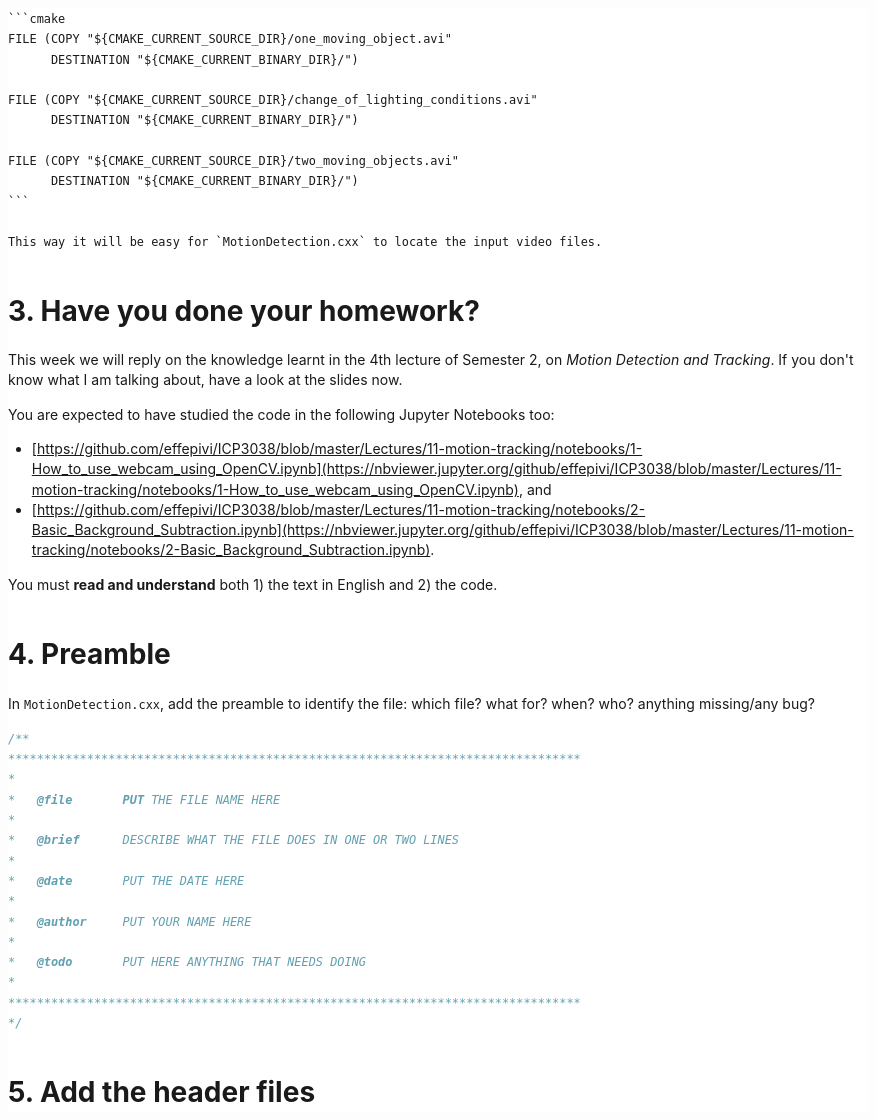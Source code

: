     ```cmake
    FILE (COPY "${CMAKE_CURRENT_SOURCE_DIR}/one_moving_object.avi"
          DESTINATION "${CMAKE_CURRENT_BINARY_DIR}/")

    FILE (COPY "${CMAKE_CURRENT_SOURCE_DIR}/change_of_lighting_conditions.avi"
          DESTINATION "${CMAKE_CURRENT_BINARY_DIR}/")

    FILE (COPY "${CMAKE_CURRENT_SOURCE_DIR}/two_moving_objects.avi"
          DESTINATION "${CMAKE_CURRENT_BINARY_DIR}/")
    ```

    This way it will be easy for `MotionDetection.cxx` to locate the input video files.

# 3. Have you done your homework?

This week we will reply on the knowledge learnt in the 4th lecture of Semester 2, on *Motion Detection and Tracking*. If you don't know what I am talking about, have a look at the slides now.

You are expected to have studied the code in the following Jupyter Notebooks too:

- [https://github.com/effepivi/ICP3038/blob/master/Lectures/11-motion-tracking/notebooks/1-How_to_use_webcam_using_OpenCV.ipynb](https://nbviewer.jupyter.org/github/effepivi/ICP3038/blob/master/Lectures/11-motion-tracking/notebooks/1-How_to_use_webcam_using_OpenCV.ipynb), and
- [https://github.com/effepivi/ICP3038/blob/master/Lectures/11-motion-tracking/notebooks/2-Basic_Background_Subtraction.ipynb](https://nbviewer.jupyter.org/github/effepivi/ICP3038/blob/master/Lectures/11-motion-tracking/notebooks/2-Basic_Background_Subtraction.ipynb).

You must **read and understand** both 1) the text in English and 2) the code.

# 4. Preamble

In  `MotionDetection.cxx`, add the preamble to identify the file: which file? what for? when? who? anything missing/any bug?

```cpp
/**
********************************************************************************
*
*   @file       PUT THE FILE NAME HERE
*
*   @brief      DESCRIBE WHAT THE FILE DOES IN ONE OR TWO LINES
*
*   @date       PUT THE DATE HERE
*
*   @author     PUT YOUR NAME HERE
*
*   @todo       PUT HERE ANYTHING THAT NEEDS DOING
*
********************************************************************************
*/
```

# 5. Add the header files
